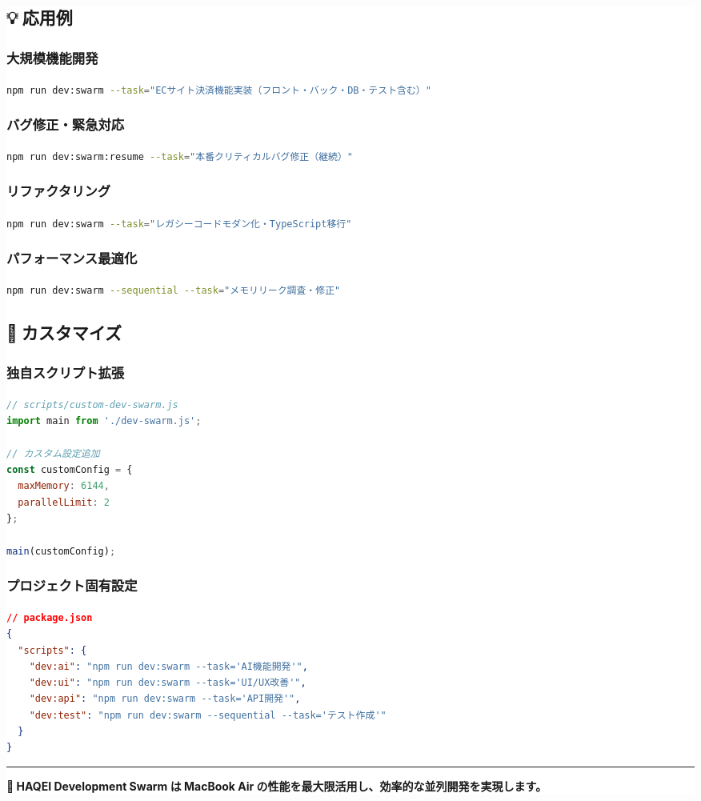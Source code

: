 ## 💡 応用例

### 大規模機能開発
```bash
npm run dev:swarm --task="ECサイト決済機能実装（フロント・バック・DB・テスト含む）"
```

### バグ修正・緊急対応
```bash
npm run dev:swarm:resume --task="本番クリティカルバグ修正（継続）"
```

### リファクタリング
```bash
npm run dev:swarm --task="レガシーコードモダン化・TypeScript移行"
```

### パフォーマンス最適化
```bash
npm run dev:swarm --sequential --task="メモリリーク調査・修正"
```

## 🎨 カスタマイズ

### 独自スクリプト拡張
```javascript
// scripts/custom-dev-swarm.js
import main from './dev-swarm.js';

// カスタム設定追加
const customConfig = {
  maxMemory: 6144,
  parallelLimit: 2
};

main(customConfig);
```

### プロジェクト固有設定
```json
// package.json
{
  "scripts": {
    "dev:ai": "npm run dev:swarm --task='AI機能開発'",
    "dev:ui": "npm run dev:swarm --task='UI/UX改善'",
    "dev:api": "npm run dev:swarm --task='API開発'",
    "dev:test": "npm run dev:swarm --sequential --task='テスト作成'"
  }
}
```

---

**🌟 HAQEI Development Swarm は MacBook Air の性能を最大限活用し、効率的な並列開発を実現します。**